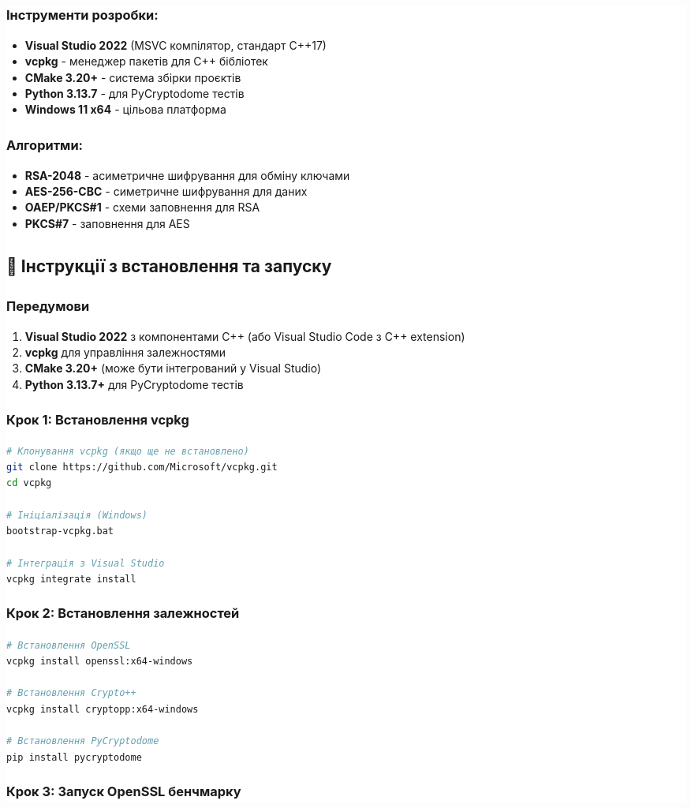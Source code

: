 ### Інструменти розробки:
- **Visual Studio 2022** (MSVC компілятор, стандарт C++17)
- **vcpkg** - менеджер пакетів для C++ бібліотек
- **CMake 3.20+** - система збірки проєктів
- **Python 3.13.7** - для PyCryptodome тестів
- **Windows 11 x64** - цільова платформа

### Алгоритми:
- **RSA-2048** - асиметричне шифрування для обміну ключами
- **AES-256-CBC** - симетричне шифрування для даних
- **OAEP/PKCS#1** - схеми заповнення для RSA
- **PKCS#7** - заповнення для AES

## 🚀 Інструкції з встановлення та запуску

### Передумови

1. **Visual Studio 2022** з компонентами C++ (або Visual Studio Code з C++ extension)
2. **vcpkg** для управління залежностями
3. **CMake 3.20+** (може бути інтегрований у Visual Studio)
4. **Python 3.13.7+** для PyCryptodome тестів

### Крок 1: Встановлення vcpkg

```bash
# Клонування vcpkg (якщо ще не встановлено)
git clone https://github.com/Microsoft/vcpkg.git
cd vcpkg

# Ініціалізація (Windows)
bootstrap-vcpkg.bat

# Інтеграція з Visual Studio
vcpkg integrate install
```

### Крок 2: Встановлення залежностей

```bash
# Встановлення OpenSSL
vcpkg install openssl:x64-windows

# Встановлення Crypto++
vcpkg install cryptopp:x64-windows

# Встановлення PyCryptodome
pip install pycryptodome
```

### Крок 3: Запуск OpenSSL бенчмарку
